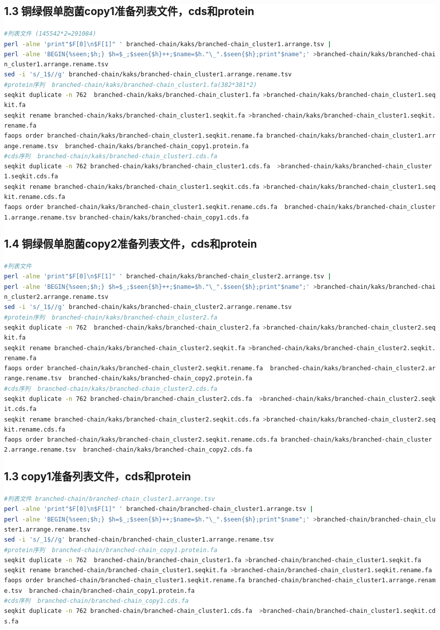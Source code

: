 ## 1.3 铜绿假单胞菌copy1准备列表文件，cds和protein
```BASH
#列表文件 (145542*2=291084)
perl -alne 'print"$F[0]\n$F[1]" ' branched-chain/kaks/branched-chain_cluster1.arrange.tsv | 
perl -alne 'BEGIN{%seen;$h;} $h=$_;$seen{$h}++;$name=$h."\_".$seen{$h};print"$name";' >branched-chain/kaks/branched-chain_cluster1.arrange.rename.tsv
sed -i 's/_1$//g' branched-chain/kaks/branched-chain_cluster1.arrange.rename.tsv
#protein序列  branched-chain/kaks/branched-chain_cluster1.fa(382*381*2) 
seqkit duplicate -n 762  branched-chain/kaks/branched-chain_cluster1.fa >branched-chain/kaks/branched-chain_cluster1.seqkit.fa
seqkit rename branched-chain/kaks/branched-chain_cluster1.seqkit.fa >branched-chain/kaks/branched-chain_cluster1.seqkit.rename.fa
faops order branched-chain/kaks/branched-chain_cluster1.seqkit.rename.fa branched-chain/kaks/branched-chain_cluster1.arrange.rename.tsv  branched-chain/kaks/branched-chain_copy1.protein.fa
#cds序列  branched-chain/kaks/branched-chain_cluster1.cds.fa
seqkit duplicate -n 762 branched-chain/kaks/branched-chain_cluster1.cds.fa  >branched-chain/kaks/branched-chain_cluster1.seqkit.cds.fa
seqkit rename branched-chain/kaks/branched-chain_cluster1.seqkit.cds.fa >branched-chain/kaks/branched-chain_cluster1.seqkit.rename.cds.fa
faops order branched-chain/kaks/branched-chain_cluster1.seqkit.rename.cds.fa  branched-chain/kaks/branched-chain_cluster1.arrange.rename.tsv branched-chain/kaks/branched-chain_copy1.cds.fa
```
## 1.4 铜绿假单胞菌copy2准备列表文件，cds和protein
```BASH
#列表文件
perl -alne 'print"$F[0]\n$F[1]" ' branched-chain/kaks/branched-chain_cluster2.arrange.tsv | 
perl -alne 'BEGIN{%seen;$h;} $h=$_;$seen{$h}++;$name=$h."\_".$seen{$h};print"$name";' >branched-chain/kaks/branched-chain_cluster2.arrange.rename.tsv
sed -i 's/_1$//g' branched-chain/kaks/branched-chain_cluster2.arrange.rename.tsv
#protein序列  branched-chain/kaks/branched-chain_cluster2.fa
seqkit duplicate -n 762  branched-chain/kaks/branched-chain_cluster2.fa >branched-chain/kaks/branched-chain_cluster2.seqkit.fa
seqkit rename branched-chain/kaks/branched-chain_cluster2.seqkit.fa >branched-chain/kaks/branched-chain_cluster2.seqkit.rename.fa
faops order branched-chain/kaks/branched-chain_cluster2.seqkit.rename.fa  branched-chain/kaks/branched-chain_cluster2.arrange.rename.tsv  branched-chain/kaks/branched-chain_copy2.protein.fa
#cds序列  branched-chain/kaks/branched-chain_cluster2.cds.fa
seqkit duplicate -n 762 branched-chain/branched-chain_cluster2.cds.fa  >branched-chain/kaks/branched-chain_cluster2.seqkit.cds.fa
seqkit rename branched-chain/kaks/branched-chain_cluster2.seqkit.cds.fa >branched-chain/kaks/branched-chain_cluster2.seqkit.rename.cds.fa
faops order branched-chain/kaks/branched-chain_cluster2.seqkit.rename.cds.fa branched-chain/kaks/branched-chain_cluster2.arrange.rename.tsv  branched-chain/kaks/branched-chain_copy2.cds.fa
```

## 1.3 copy1准备列表文件，cds和protein
```BASH
#列表文件 branched-chain/branched-chain_cluster1.arrange.tsv 
perl -alne 'print"$F[0]\n$F[1]" ' branched-chain/branched-chain_cluster1.arrange.tsv | 
perl -alne 'BEGIN{%seen;$h;} $h=$_;$seen{$h}++;$name=$h."\_".$seen{$h};print"$name";' >branched-chain/branched-chain_cluster1.arrange.rename.tsv
sed -i 's/_1$//g' branched-chain/branched-chain_cluster1.arrange.rename.tsv
#protein序列  branched-chain/branched-chain_copy1.protein.fa
seqkit duplicate -n 762  branched-chain/branched-chain_cluster1.fa >branched-chain/branched-chain_cluster1.seqkit.fa
seqkit rename branched-chain/branched-chain_cluster1.seqkit.fa >branched-chain/branched-chain_cluster1.seqkit.rename.fa
faops order branched-chain/branched-chain_cluster1.seqkit.rename.fa branched-chain/branched-chain_cluster1.arrange.rename.tsv  branched-chain/branched-chain_copy1.protein.fa
#cds序列  branched-chain/branched-chain_copy1.cds.fa
seqkit duplicate -n 762 branched-chain/branched-chain_cluster1.cds.fa  >branched-chain/branched-chain_cluster1.seqkit.cds.fa
```